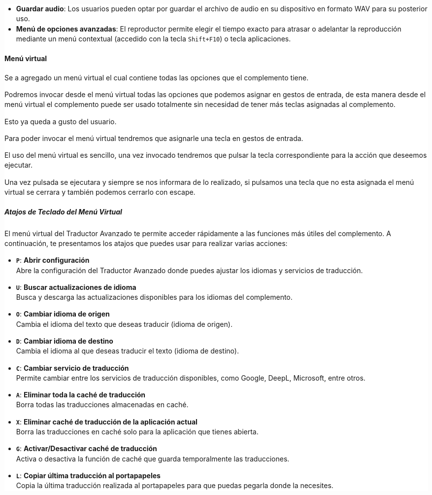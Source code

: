 - **Guardar audio**: Los usuarios pueden optar por guardar el archivo de audio en su dispositivo en formato WAV para su posterior uso.
- **Menú de opciones avanzadas**: El reproductor permite elegir el tiempo exacto para atrasar o adelantar la reproducción mediante un menú contextual (accedido con la tecla `Shift+F10`) o tecla aplicaciones.

#### Menú virtual

Se a agregado un menú virtual el cual contiene todas las opciones que el complemento tiene.

Podremos invocar desde el menú virtual todas las opciones que podemos asignar en gestos de entrada, de esta manera desde el menú virtual el complemento puede ser usado totalmente sin necesidad de tener más teclas asignadas al complemento.

Esto ya queda a gusto del usuario.

Para poder invocar el menú virtual tendremos que asignarle una tecla en gestos de entrada.

El uso del menú virtual es sencillo, una vez invocado tendremos que pulsar la tecla correspondiente para la acción que deseemos ejecutar.

Una vez pulsada se ejecutara y siempre se nos informara de lo realizado, si pulsamos una tecla que no esta asignada el menú virtual se cerrara y también podemos cerrarlo con escape.

##### Atajos de Teclado del Menú Virtual

El menú virtual del Traductor Avanzado te permite acceder rápidamente a las funciones más útiles del complemento. A continuación, te presentamos los atajos que puedes usar para realizar varias acciones:

- **`P`**: **Abrir configuración**  
  Abre la configuración del Traductor Avanzado donde puedes ajustar los idiomas y servicios de traducción.

- **`U`**: **Buscar actualizaciones de idioma**  
  Busca y descarga las actualizaciones disponibles para los idiomas del complemento.

- **`O`**: **Cambiar idioma de origen**  
  Cambia el idioma del texto que deseas traducir (idioma de origen).

- **`D`**: **Cambiar idioma de destino**  
  Cambia el idioma al que deseas traducir el texto (idioma de destino).

- **`C`**: **Cambiar servicio de traducción**  
  Permite cambiar entre los servicios de traducción disponibles, como Google, DeepL, Microsoft, entre otros.

- **`A`**: **Eliminar toda la caché de traducción**  
  Borra todas las traducciones almacenadas en caché.

- **`X`**: **Eliminar caché de traducción de la aplicación actual**  
  Borra las traducciones en caché solo para la aplicación que tienes abierta.

- **`G`**: **Activar/Desactivar caché de traducción**  
  Activa o desactiva la función de caché que guarda temporalmente las traducciones.

- **`L`**: **Copiar última traducción al portapapeles**  
  Copia la última traducción realizada al portapapeles para que puedas pegarla donde la necesites.
